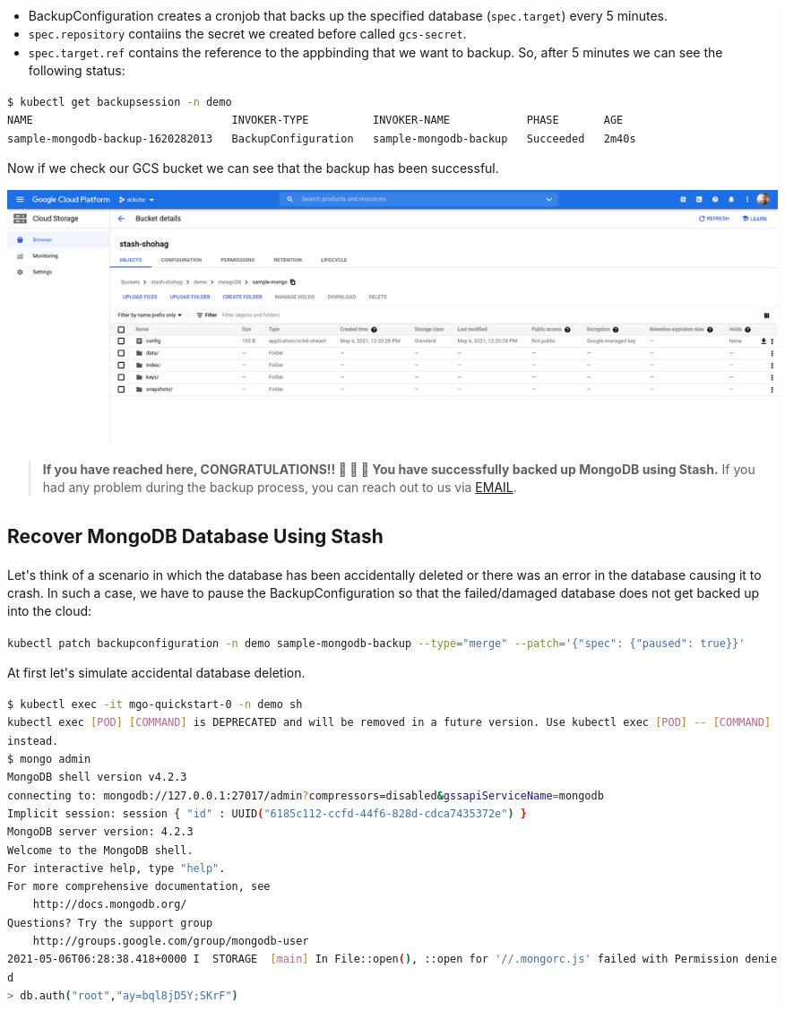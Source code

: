 * BackupConfiguration creates a cronjob that backs up the specified database (`spec.target`) every 5 minutes.
* `spec.repository` contaiins the secret we created before called `gcs-secret`.
* `spec.target.ref` contains the reference to the appbinding that we want to backup.
So, after 5 minutes we can see the following status:

```bash
$ kubectl get backupsession -n demo                                 
NAME                               INVOKER-TYPE          INVOKER-NAME            PHASE       AGE
sample-mongodb-backup-1620282013   BackupConfiguration   sample-mongodb-backup   Succeeded   2m40s
```

Now if we check our GCS bucket we can see that the backup has been successful.

![gcsSuccess](gcsSuccess.png)

> **If you have reached here, CONGRATULATIONS!! :confetti_ball:  :partying_face: :confetti_ball: You have successfully backed up MongoDB using Stash.** If you had any problem during the backup process, you can reach out to us via [EMAIL](mailto:support@appscode.com?subject=Stash%20Backup%20Failed%20in%20GKE).

## Recover MongoDB Database Using Stash

Let's think of a scenario in which the database has been accidentally deleted or there was an error in the database causing it to crash.
In such a case, we have to pause the BackupConfiguration so that the failed/damaged database does not get backed up into the cloud:

```bash
kubectl patch backupconfiguration -n demo sample-mongodb-backup --type="merge" --patch='{"spec": {"paused": true}}'
```

At first let's simulate accidental database deletion.

```bash
$ kubectl exec -it mgo-quickstart-0 -n demo sh
kubectl exec [POD] [COMMAND] is DEPRECATED and will be removed in a future version. Use kubectl exec [POD] -- [COMMAND] instead.
$ mongo admin
MongoDB shell version v4.2.3
connecting to: mongodb://127.0.0.1:27017/admin?compressors=disabled&gssapiServiceName=mongodb
Implicit session: session { "id" : UUID("6185c112-ccfd-44f6-828d-cdca7435372e") }
MongoDB server version: 4.2.3
Welcome to the MongoDB shell.
For interactive help, type "help".
For more comprehensive documentation, see
	http://docs.mongodb.org/
Questions? Try the support group
	http://groups.google.com/group/mongodb-user
2021-05-06T06:28:38.418+0000 I  STORAGE  [main] In File::open(), ::open for '//.mongorc.js' failed with Permission denied
> db.auth("root","ay=bql8jD5Y;SKrF")
```